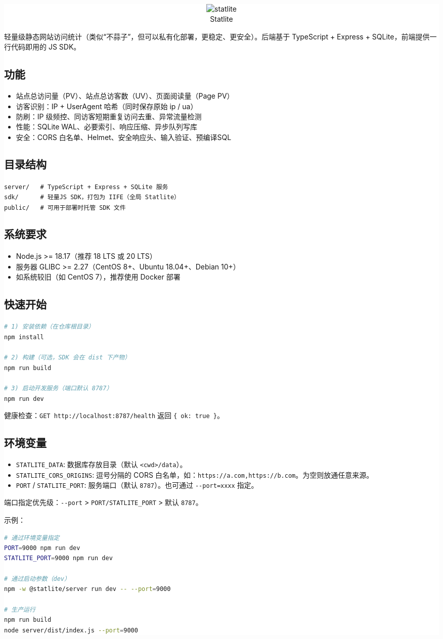 <div style="text-align:center;">
  <img src="https://statlite.mawkx.com/images/logo454.png" alt="statlite" width="100"><br>
  <span style="font-size:50">Statlite</span>
</div>

轻量级静态网站访问统计（类似“不蒜子”，但可以私有化部署，更稳定、更安全）。后端基于 TypeScript + Express + SQLite，前端提供一行代码即用的 JS SDK。

## 功能
- 站点总访问量（PV）、站点总访客数（UV）、页面阅读量（Page PV）
- 访客识别：IP + UserAgent 哈希（同时保存原始 ip / ua）
- 防刷：IP 级频控、同访客短期重复访问去重、异常流量检测
- 性能：SQLite WAL、必要索引、响应压缩、异步队列写库
- 安全：CORS 白名单、Helmet、安全响应头、输入验证、预编译SQL

## 目录结构
```
server/   # TypeScript + Express + SQLite 服务
sdk/      # 轻量JS SDK，打包为 IIFE（全局 Statlite）
public/   # 可用于部署时托管 SDK 文件
```

## 系统要求
- Node.js >= 18.17（推荐 18 LTS 或 20 LTS）
- 服务器 GLIBC >= 2.27（CentOS 8+、Ubuntu 18.04+、Debian 10+）
- 如系统较旧（如 CentOS 7），推荐使用 Docker 部署

## 快速开始
```bash
# 1) 安装依赖（在仓库根目录）
npm install

# 2) 构建（可选，SDK 会在 dist 下产物）
npm run build

# 3) 启动开发服务（端口默认 8787）
npm run dev
```

健康检查：`GET http://localhost:8787/health` 返回 `{ ok: true }`。

## 环境变量
- `STATLITE_DATA`: 数据库存放目录（默认 `<cwd>/data`）。
- `STATLITE_CORS_ORIGINS`: 逗号分隔的 CORS 白名单，如：`https://a.com,https://b.com`。为空则放通任意来源。
- `PORT` / `STATLITE_PORT`: 服务端口（默认 `8787`）。也可通过 `--port=xxxx` 指定。

端口指定优先级：`--port` > `PORT/STATLITE_PORT` > 默认 `8787`。

示例：
```bash
# 通过环境变量指定
PORT=9000 npm run dev
STATLITE_PORT=9000 npm run dev

# 通过启动参数（dev）
npm -w @statlite/server run dev -- --port=9000

# 生产运行
npm run build
node server/dist/index.js --port=9000
```
